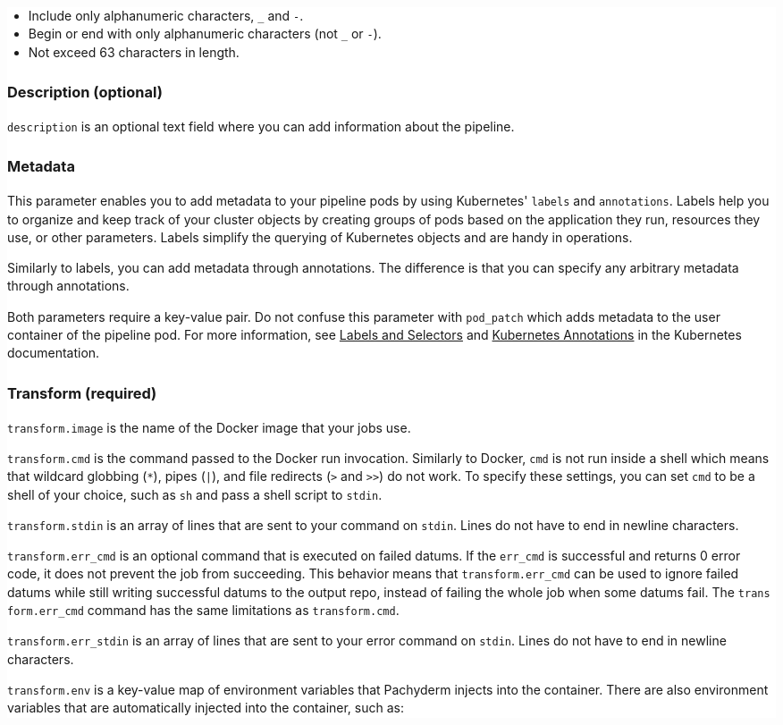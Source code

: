 -   Include only alphanumeric characters, `_` and `-`.
-   Begin or end with only alphanumeric characters (not `_` or `-`).
-   Not exceed 63 characters in length.

### Description (optional)

`description` is an optional text field where you can add information about the
pipeline.

### Metadata

This parameter enables you to add metadata to your pipeline pods by using
Kubernetes' `labels` and `annotations`. Labels help you to organize and keep
track of your cluster objects by creating groups of pods based on the
application they run, resources they use, or other parameters. Labels simplify
the querying of Kubernetes objects and are handy in operations.

Similarly to labels, you can add metadata through annotations. The difference is
that you can specify any arbitrary metadata through annotations.

Both parameters require a key-value pair. Do not confuse this parameter with
`pod_patch` which adds metadata to the user container of the pipeline pod. For
more information, see
[Labels and Selectors](https://kubernetes.io/docs/concepts/overview/working-with-objects/labels/)
and
[Kubernetes Annotations](https://kubernetes.io/docs/concepts/overview/working-with-objects/annotations/)
in the Kubernetes documentation.

### Transform (required)

`transform.image` is the name of the Docker image that your jobs use.

`transform.cmd` is the command passed to the Docker run invocation. Similarly to
Docker, `cmd` is not run inside a shell which means that wildcard globbing
(`*`), pipes (`|`), and file redirects (`>` and `>>`) do not work. To specify
these settings, you can set `cmd` to be a shell of your choice, such as `sh` and
pass a shell script to `stdin`.

`transform.stdin` is an array of lines that are sent to your command on `stdin`.
Lines do not have to end in newline characters.

`transform.err_cmd` is an optional command that is executed on failed datums. If
the `err_cmd` is successful and returns 0 error code, it does not prevent the
job from succeeding. This behavior means that `transform.err_cmd` can be used to
ignore failed datums while still writing successful datums to the output repo,
instead of failing the whole job when some datums fail. The `transform.err_cmd`
command has the same limitations as `transform.cmd`.

`transform.err_stdin` is an array of lines that are sent to your error command
on `stdin`. Lines do not have to end in newline characters.

`transform.env` is a key-value map of environment variables that Pachyderm
injects into the container. There are also environment variables that are
automatically injected into the container, such as:
